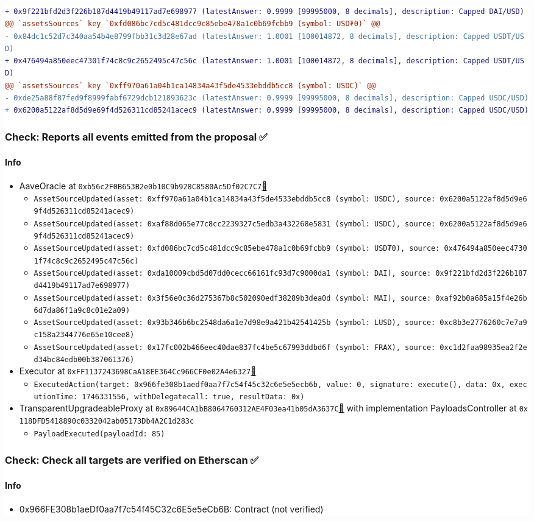 ```diff
+ 0x9f221bfd2d3f226b187d4419b49117ad7e698977 (latestAnswer: 0.9999 [99995000, 8 decimals], description: Capped DAI/USD)
@@ `assetsSources` key `0xfd086bc7cd5c481dcc9c85ebe478a1c0b69fcbb9 (symbol: USD₮0)` @@
- 0x84dc1c52d7c340aa54b4e8799fbb31c3d28e67ad (latestAnswer: 1.0001 [100014872, 8 decimals], description: Capped USDT/USD)
+ 0x476494a850eec47301f74c8c9c2652495c47c56c (latestAnswer: 1.0001 [100014872, 8 decimals], description: Capped USDT/USD)
@@ `assetsSources` key `0xff970a61a04b1ca14834a43f5de4533ebddb5cc8 (symbol: USDC)` @@
- 0xde25a88f87fed9f8999fabf6729dcb121893623c (latestAnswer: 0.9999 [99995000, 8 decimals], description: Capped USDC/USD)
+ 0x6200a5122af8d5d9e69f4d526311cd85241acec9 (latestAnswer: 0.9999 [99995000, 8 decimals], description: Capped USDC/USD)
```


### Check: Reports all events emitted from the proposal :white_check_mark:

#### Info

- AaveOracle at `0xb56c2F0B653B2e0b10C9b928C8580Ac5Df02C7C7`[:ghost:](https://github.com/bgd-labs/aave-address-book "AaveV3Arbitrum.ORACLE")
  - `AssetSourceUpdated(asset: 0xff970a61a04b1ca14834a43f5de4533ebddb5cc8 (symbol: USDC), source: 0x6200a5122af8d5d9e69f4d526311cd85241acec9)`
  - `AssetSourceUpdated(asset: 0xaf88d065e77c8cc2239327c5edb3a432268e5831 (symbol: USDC), source: 0x6200a5122af8d5d9e69f4d526311cd85241acec9)`
  - `AssetSourceUpdated(asset: 0xfd086bc7cd5c481dcc9c85ebe478a1c0b69fcbb9 (symbol: USD₮0), source: 0x476494a850eec47301f74c8c9c2652495c47c56c)`
  - `AssetSourceUpdated(asset: 0xda10009cbd5d07dd0cecc66161fc93d7c9000da1 (symbol: DAI), source: 0x9f221bfd2d3f226b187d4419b49117ad7e698977)`
  - `AssetSourceUpdated(asset: 0x3f56e0c36d275367b8c502090edf38289b3dea0d (symbol: MAI), source: 0xaf92b0a685a15f4e26b6d7da86f1a9c8c01e2a09)`
  - `AssetSourceUpdated(asset: 0x93b346b6bc2548da6a1e7d98e9a421b42541425b (symbol: LUSD), source: 0xc8b3e2776260c7e7a9c158a2344776e65e10cee8)`
  - `AssetSourceUpdated(asset: 0x17fc002b466eec40dae837fc4be5c67993ddbd6f (symbol: FRAX), source: 0xc1d2faa98935ea2f2ed34bc84edb00b387061376)`
- Executor at `0xFF1137243698CaA18EE364Cc966CF0e02A4e6327`[:ghost:](https://github.com/bgd-labs/aave-address-book "AaveV3Arbitrum.ACL_ADMIN, GovernanceV3Arbitrum.EXECUTOR_LVL_1")
  - `ExecutedAction(target: 0x966fe308b1aedf0aa7f7c54f45c32c6e5e5ecb6b, value: 0, signature: execute(), data: 0x, executionTime: 1746331556, withDelegatecall: true, resultData: 0x)`
- TransparentUpgradeableProxy at `0x89644CA1bB8064760312AE4F03ea41b05dA3637C`[:ghost:](https://github.com/bgd-labs/aave-address-book "GovernanceV3Arbitrum.PAYLOADS_CONTROLLER") with implementation PayloadsController at `0x118DFD5418890c0332042ab05173Db4A2C1d283c`
  - `PayloadExecuted(payloadId: 85)`

### Check: Check all targets are verified on Etherscan :white_check_mark:

#### Info

- 0x966FE308b1aeDf0aa7f7c54f45C32c6E5e5eCb6B: Contract (not verified) 
